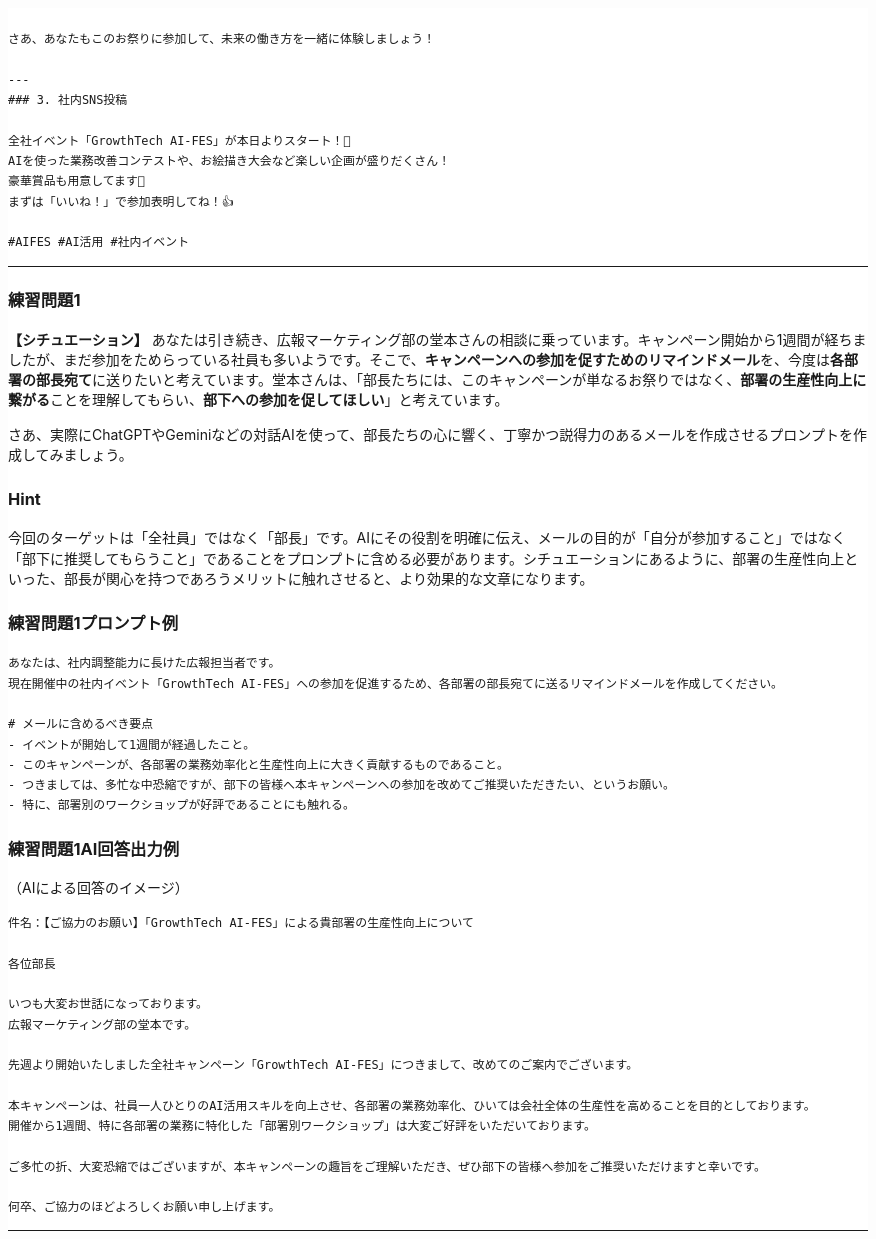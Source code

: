 ```

さあ、あなたもこのお祭りに参加して、未来の働き方を一緒に体験しましょう！

---
### 3. 社内SNS投稿

全社イベント「GrowthTech AI-FES」が本日よりスタート！🚀
AIを使った業務改善コンテストや、お絵描き大会など楽しい企画が盛りだくさん！
豪華賞品も用意してます🎁
まずは「いいね！」で参加表明してね！👍

#AIFES #AI活用 #社内イベント
```

---
### 練習問題1
**【シチュエーション】**
あなたは引き続き、広報マーケティング部の堂本さんの相談に乗っています。キャンペーン開始から1週間が経ちましたが、まだ参加をためらっている社員も多いようです。そこで、**キャンペーンへの参加を促すためのリマインドメール**を、今度は**各部署の部長宛て**に送りたいと考えています。堂本さんは、「部長たちには、このキャンペーンが単なるお祭りではなく、**部署の生産性向上に繋がる**ことを理解してもらい、**部下への参加を促してほしい**」と考えています。

さあ、実際にChatGPTやGeminiなどの対話AIを使って、部長たちの心に響く、丁寧かつ説得力のあるメールを作成させるプロンプトを作成してみましょう。

### Hint
今回のターゲットは「全社員」ではなく「部長」です。AIにその役割を明確に伝え、メールの目的が「自分が参加すること」ではなく「部下に推奨してもらうこと」であることをプロンプトに含める必要があります。シチュエーションにあるように、部署の生産性向上といった、部長が関心を持つであろうメリットに触れさせると、より効果的な文章になります。

### 練習問題1プロンプト例
```
あなたは、社内調整能力に長けた広報担当者です。
現在開催中の社内イベント「GrowthTech AI-FES」への参加を促進するため、各部署の部長宛てに送るリマインドメールを作成してください。

# メールに含めるべき要点
- イベントが開始して1週間が経過したこと。
- このキャンペーンが、各部署の業務効率化と生産性向上に大きく貢献するものであること。
- つきましては、多忙な中恐縮ですが、部下の皆様へ本キャンペーンへの参加を改めてご推奨いただきたい、というお願い。
- 特に、部署別のワークショップが好評であることにも触れる。
```

### 練習問題1AI回答出力例
（AIによる回答のイメージ）
```
件名：【ご協力のお願い】「GrowthTech AI-FES」による貴部署の生産性向上について

各位部長

いつも大変お世話になっております。
広報マーケティング部の堂本です。

先週より開始いたしました全社キャンペーン「GrowthTech AI-FES」につきまして、改めてのご案内でございます。

本キャンペーンは、社員一人ひとりのAI活用スキルを向上させ、各部署の業務効率化、ひいては会社全体の生産性を高めることを目的としております。
開催から1週間、特に各部署の業務に特化した「部署別ワークショップ」は大変ご好評をいただいております。

ご多忙の折、大変恐縮ではございますが、本キャンペーンの趣旨をご理解いただき、ぜひ部下の皆様へ参加をご推奨いただけますと幸いです。

何卒、ご協力のほどよろしくお願い申し上げます。
```

---
